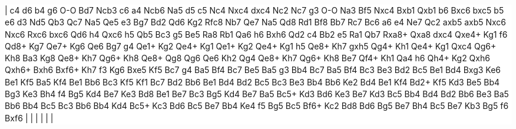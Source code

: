 | c4 d6 b4 g6 O-O Bd7 Ncb3 c6 a4 Ncb6 Na5 d5 c5 Nc4 Nxc4 dxc4 Nc2 Nc7 g3 O-O Na3 Bf5 Nxc4 Bxb1 Qxb1 b6 Bxc6 bxc5 b5 e6 d3 Nd5 Qb3 Qc7 Na5 Qe5 e3 Bg7 Bd2 Qd6 Kg2 Rfc8 Nb7 Qe7 Na5 Qd8 Rd1 Bf8 Bb7 Rc7 Bc6 a6 e4 Ne7 Qc2 axb5 axb5 Nxc6 Nxc6 Rxc6 bxc6 Qd6 h4 Qxc6 h5 Qb5 Bc3 g5 Be5 Ra8 Rb1 Qa6 h6 Bxh6 Qd2 c4 Bb2 e5 Ra1 Qb7 Rxa8+ Qxa8 dxc4 Qxe4+ Kg1 f6 Qd8+ Kg7 Qe7+ Kg6 Qe6 Bg7 g4 Qe1+ Kg2 Qe4+ Kg1 Qe1+ Kg2 Qe4+ Kg1 h5 Qe8+ Kh7 gxh5 Qg4+ Kh1 Qe4+ Kg1 Qxc4 Qg6+ Kh8 Ba3 Kg8 Qe8+ Kh7 Qg6+ Kh8 Qe8+ Qg8 Qg6 Qe6 Kh2 Qg4 Qe8+ Kh7 Qg6+ Kh8 Be7 Qf4+ Kh1 Qa4 h6 Qh4+ Kg2 Qxh6 Qxh6+ Bxh6 Bxf6+ Kh7 f3 Kg6 Bxe5 Kf5 Bc7 g4 Ba5 Bf4 Bc7 Be5 Ba5 g3 Bb4 Bc7 Ba5 Bf4 Bc3 Be3 Bd2 Bc5 Be1 Bd4 Bxg3 Ke6 Be1 Kf5 Ba5 Kf4 Be1 Bb6 Bc3 Kf5 Kf1 Bc7 Bd2 Bb6 Be1 Bd4 Bd2 Bc5 Bc3 Be3 Bb4 Bb6 Ke2 Bd4 Be1 Kf4 Bd2+ Kf5 Kd3 Be5 Bb4 Bg3 Ke3 Bh4 f4 Bg5 Kd4 Be7 Ke3 Bd8 Be1 Be7 Bc3 Bg5 Kd4 Be7 Ba5 Bc5+ Kd3 Bd6 Ke3 Be7 Kd3 Bc5 Bb4 Bd4 Bd2 Bb6 Be3 Ba5 Bb6 Bb4 Bc5 Bc3 Bb6 Bb4 Kd4 Bc5+ Kc3 Bd6 Bc5 Be7 Bb4 Ke4 f5 Bg5 Bc5 Bf6+ Kc2 Bd8 Bd6 Bg5 Be7 Bh4 Bc5 Be7 Kb3 Bg5 f6 Bxf6 |  |  |  |  |  |
